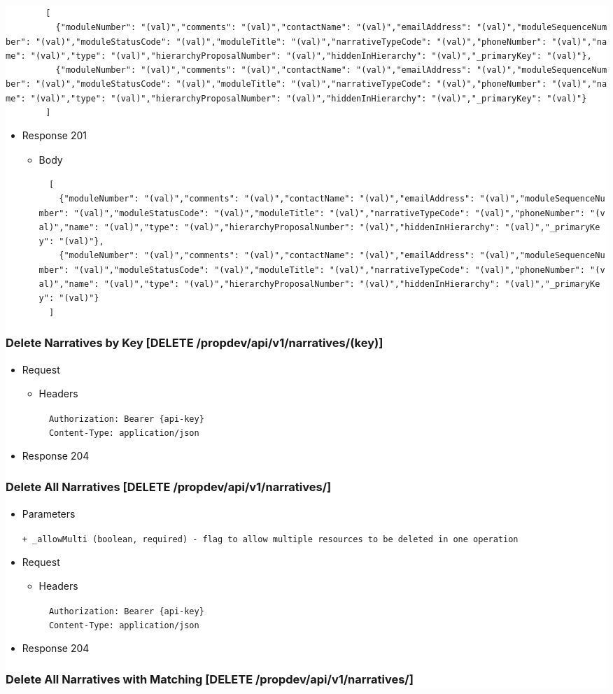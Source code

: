             [
              {"moduleNumber": "(val)","comments": "(val)","contactName": "(val)","emailAddress": "(val)","moduleSequenceNumber": "(val)","moduleStatusCode": "(val)","moduleTitle": "(val)","narrativeTypeCode": "(val)","phoneNumber": "(val)","name": "(val)","type": "(val)","hierarchyProposalNumber": "(val)","hiddenInHierarchy": "(val)","_primaryKey": "(val)"},
              {"moduleNumber": "(val)","comments": "(val)","contactName": "(val)","emailAddress": "(val)","moduleSequenceNumber": "(val)","moduleStatusCode": "(val)","moduleTitle": "(val)","narrativeTypeCode": "(val)","phoneNumber": "(val)","name": "(val)","type": "(val)","hierarchyProposalNumber": "(val)","hiddenInHierarchy": "(val)","_primaryKey": "(val)"}
            ]
			
+ Response 201
    
    + Body
            
            [
              {"moduleNumber": "(val)","comments": "(val)","contactName": "(val)","emailAddress": "(val)","moduleSequenceNumber": "(val)","moduleStatusCode": "(val)","moduleTitle": "(val)","narrativeTypeCode": "(val)","phoneNumber": "(val)","name": "(val)","type": "(val)","hierarchyProposalNumber": "(val)","hiddenInHierarchy": "(val)","_primaryKey": "(val)"},
              {"moduleNumber": "(val)","comments": "(val)","contactName": "(val)","emailAddress": "(val)","moduleSequenceNumber": "(val)","moduleStatusCode": "(val)","moduleTitle": "(val)","narrativeTypeCode": "(val)","phoneNumber": "(val)","name": "(val)","type": "(val)","hierarchyProposalNumber": "(val)","hiddenInHierarchy": "(val)","_primaryKey": "(val)"}
            ]
            
### Delete Narratives by Key [DELETE /propdev/api/v1/narratives/(key)]
	 
+ Request

    + Headers

            Authorization: Bearer {api-key}
            Content-Type: application/json

+ Response 204

### Delete All Narratives [DELETE /propdev/api/v1/narratives/]

+ Parameters

      + _allowMulti (boolean, required) - flag to allow multiple resources to be deleted in one operation

+ Request

    + Headers

            Authorization: Bearer {api-key}
            Content-Type: application/json

+ Response 204

### Delete All Narratives with Matching [DELETE /propdev/api/v1/narratives/]
